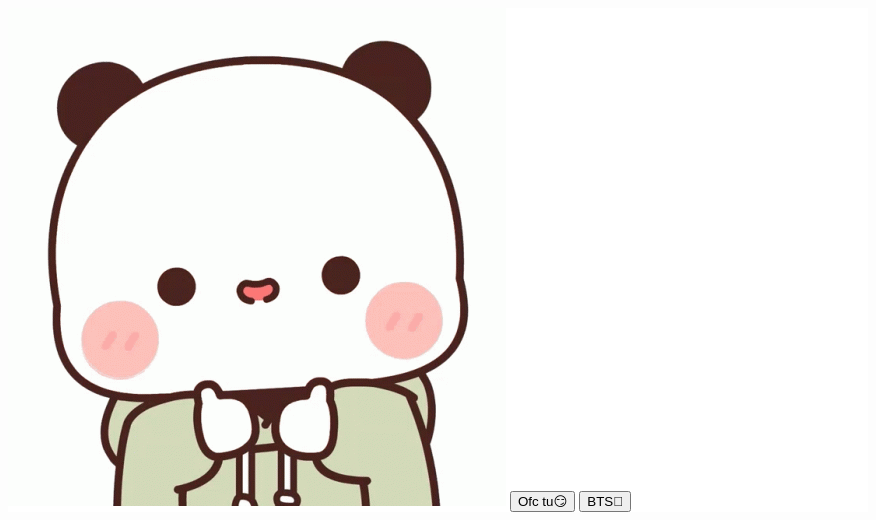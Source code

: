    <img src="shakespaw.gif" alt="" class="gif">
  <a href="Q2.html"><button id="button">Ofc tu😏
</button></a>
 <a href="gift2.html"><button id="button2">BTS🤭
</button> </a>

